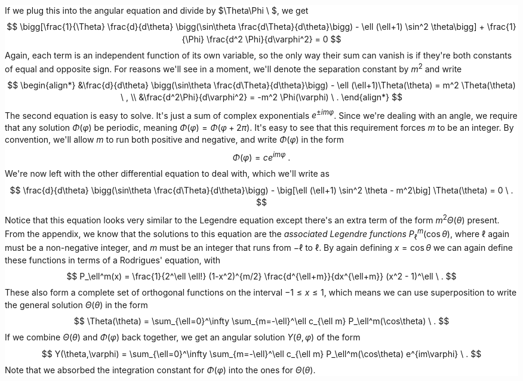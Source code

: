If we plug this into the angular equation and divide by $\Theta\Phi \ $, we get
$$
\bigg[\frac{1}{\Theta} \frac{d}{d\theta} \bigg(\sin\theta \frac{d\Theta}{d\theta}\bigg) - \ell (\ell+1) \sin^2 \theta\bigg] + \frac{1}{\Phi} \frac{d^2 \Phi}{d\varphi^2} = 0
$$
Again, each term is an independent function of its own variable, so the only way their sum can vanish is if they're both constants of equal and opposite sign. For reasons we'll see in a moment, we'll denote the separation constant by $m^2$ and write
$$
\begin{align*}
&\frac{d}{d\theta} \bigg(\sin\theta \frac{d\Theta}{d\theta}\bigg) - \ell (\ell+1)\Theta(\theta) = m^2 \Theta(\theta) \ , \\
&\frac{d^2\Phi}{d\varphi^2} = -m^2 \Phi(\varphi) \ .
\end{align*}
$$
The second equation is easy to solve. It's just a sum of complex exponentials $e^{\pm im\varphi}$. Since we're dealing with an angle, we require that any solution $\Phi(\varphi)$ be periodic, meaning $\Phi(\varphi) = \Phi(\varphi + 2\pi)$. It's easy to see that this requirement forces $m$ to be an integer. By convention, we'll allow $m$ to run both positive and negative, and write $\Phi(\varphi)$ in the form
$$
\Phi(\varphi) = c e^{im\varphi} \ .
$$
We're now left with the other differential equation to deal with, which we'll write as
$$
\frac{d}{d\theta} \bigg(\sin\theta \frac{d\Theta}{d\theta}\bigg) - \big[\ell (\ell+1) \sin^2 \theta - m^2\big] \Theta(\theta) = 0 \ .
$$
Notice that this equation looks very similar to the Legendre equation except there's an extra term of the form $m^2 \Theta(\theta)$ present. From the appendix, we know that the solutions to this equation are the *associated Legendre functions* $P_\ell^m(\cos\theta)$, where $\ell$ again must be a non-negative integer, and $m$ must be an integer that runs from $-\ell$ to $\ell$. By again defining $x = \cos\theta$ we can again define these functions in terms of a Rodrigues' equation, with
$$
P_\ell^m(x) = \frac{1}{2^\ell \ell!} (1-x^2)^{m/2} \frac{d^{\ell+m}}{dx^{\ell+m}} (x^2 - 1)^\ell \ .
$$
These also form a complete set of orthogonal functions on the interval $-1 \leq x \leq 1$, which means we can use superposition to write the general solution $\Theta(\theta)$ in the form
$$
\Theta(\theta) = \sum_{\ell=0}^\infty \sum_{m=-\ell}^\ell c_{\ell m} P_\ell^m(\cos\theta) \ .
$$
If we combine $\Theta(\theta)$ and $\Phi(\varphi)$ back together, we get an angular solution $Y(\theta,\varphi)$ of the form
$$
Y(\theta,\varphi) = \sum_{\ell=0}^\infty \sum_{m=-\ell}^\ell c_{\ell m} P_\ell^m(\cos\theta) e^{im\varphi} \ .
$$
Note that we absorbed the integration constant for $\Phi(\varphi)$ into the ones for $\Theta(\theta)$.
